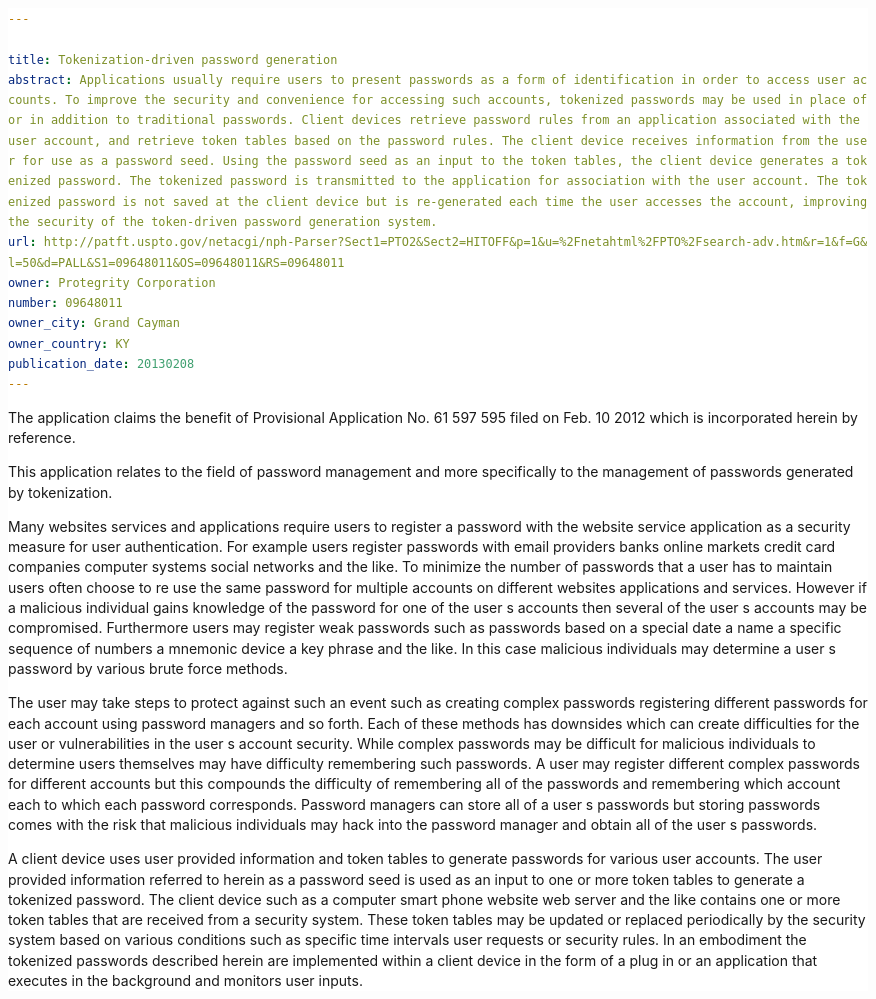 ```yaml
---

title: Tokenization-driven password generation
abstract: Applications usually require users to present passwords as a form of identification in order to access user accounts. To improve the security and convenience for accessing such accounts, tokenized passwords may be used in place of or in addition to traditional passwords. Client devices retrieve password rules from an application associated with the user account, and retrieve token tables based on the password rules. The client device receives information from the user for use as a password seed. Using the password seed as an input to the token tables, the client device generates a tokenized password. The tokenized password is transmitted to the application for association with the user account. The tokenized password is not saved at the client device but is re-generated each time the user accesses the account, improving the security of the token-driven password generation system.
url: http://patft.uspto.gov/netacgi/nph-Parser?Sect1=PTO2&Sect2=HITOFF&p=1&u=%2Fnetahtml%2FPTO%2Fsearch-adv.htm&r=1&f=G&l=50&d=PALL&S1=09648011&OS=09648011&RS=09648011
owner: Protegrity Corporation
number: 09648011
owner_city: Grand Cayman
owner_country: KY
publication_date: 20130208
---
```

The application claims the benefit of Provisional Application No. 61 597 595 filed on Feb. 10 2012 which is incorporated herein by reference.

This application relates to the field of password management and more specifically to the management of passwords generated by tokenization.

Many websites services and applications require users to register a password with the website service application as a security measure for user authentication. For example users register passwords with email providers banks online markets credit card companies computer systems social networks and the like. To minimize the number of passwords that a user has to maintain users often choose to re use the same password for multiple accounts on different websites applications and services. However if a malicious individual gains knowledge of the password for one of the user s accounts then several of the user s accounts may be compromised. Furthermore users may register weak passwords such as passwords based on a special date a name a specific sequence of numbers a mnemonic device a key phrase and the like. In this case malicious individuals may determine a user s password by various brute force methods.

The user may take steps to protect against such an event such as creating complex passwords registering different passwords for each account using password managers and so forth. Each of these methods has downsides which can create difficulties for the user or vulnerabilities in the user s account security. While complex passwords may be difficult for malicious individuals to determine users themselves may have difficulty remembering such passwords. A user may register different complex passwords for different accounts but this compounds the difficulty of remembering all of the passwords and remembering which account each to which each password corresponds. Password managers can store all of a user s passwords but storing passwords comes with the risk that malicious individuals may hack into the password manager and obtain all of the user s passwords.

A client device uses user provided information and token tables to generate passwords for various user accounts. The user provided information referred to herein as a password seed is used as an input to one or more token tables to generate a tokenized password. The client device such as a computer smart phone website web server and the like contains one or more token tables that are received from a security system. These token tables may be updated or replaced periodically by the security system based on various conditions such as specific time intervals user requests or security rules. In an embodiment the tokenized passwords described herein are implemented within a client device in the form of a plug in or an application that executes in the background and monitors user inputs.
